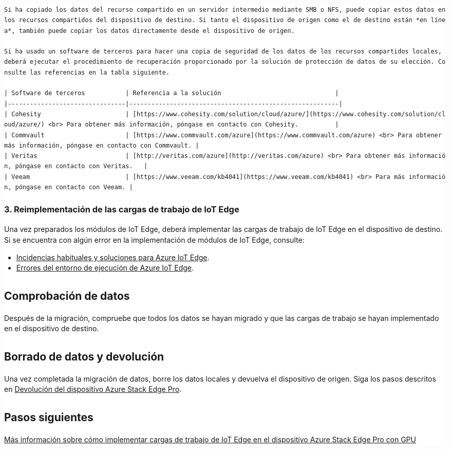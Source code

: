     Si ha copiado los datos del recurso compartido en un servidor intermedio mediante SMB o NFS, puede copiar estos datos en los recursos compartidos del dispositivo de destino. Si tanto el dispositivo de origen como el de destino están *en línea*, también puede copiar los datos directamente desde el dispositivo de origen.

    Si ha usado un software de terceros para hacer una copia de seguridad de los datos de los recursos compartidos locales, deberá ejecutar el procedimiento de recuperación proporcionado por la solución de protección de datos de su elección. Consulte las referencias en la tabla siguiente.

    | Software de terceros           | Referencia a la solución                               |
    |--------------------------------|---------------------------------------------------------|
    | Cohesity                       | [https://www.cohesity.com/solution/cloud/azure/](https://www.cohesity.com/solution/cloud/azure/) <br> Para obtener más información, póngase en contacto con Cohesity.          |
    | Commvault                      | [https://www.commvault.com/azure](https://www.commvault.com/azure) <br> Para obtener más información, póngase en contacto con Commvault. |
    | Veritas                        | [http://veritas.com/azure](http://veritas.com/azure) <br> Para obtener más información, póngase en contacto con Veritas.   |
    | Veeam                          | [https://www.veeam.com/kb4041](https://www.veeam.com/kb4041) <br> Para más información, póngase en contacto con Veeam. |

### <a name="3-redeploy-iot-edge-workloads"></a>3. Reimplementación de las cargas de trabajo de IoT Edge

Una vez preparados los módulos de IoT Edge, deberá implementar las cargas de trabajo de IoT Edge en el dispositivo de destino. Si se encuentra con algún error en la implementación de módulos de IoT Edge, consulte:

- [Incidencias habituales y soluciones para Azure IoT Edge](../iot-edge/troubleshoot-common-errors.md). 
- [Errores del entorno de ejecución de Azure IoT Edge](azure-stack-edge-gpu-troubleshoot.md#troubleshoot-iot-edge-errors).

## <a name="verify-data"></a>Comprobación de datos

Después de la migración, compruebe que todos los datos se hayan migrado y que las cargas de trabajo se hayan implementado en el dispositivo de destino.

## <a name="erase-data-return"></a>Borrado de datos y devolución

Una vez completada la migración de datos, borre los datos locales y devuelva el dispositivo de origen. Siga los pasos descritos en [Devolución del dispositivo Azure Stack Edge Pro](azure-stack-edge-return-device.md).


## <a name="next-steps"></a>Pasos siguientes

[Más información sobre cómo implementar cargas de trabajo de IoT Edge en el dispositivo Azure Stack Edge Pro con GPU](azure-stack-edge-gpu-deploy-compute-module-simple.md)

